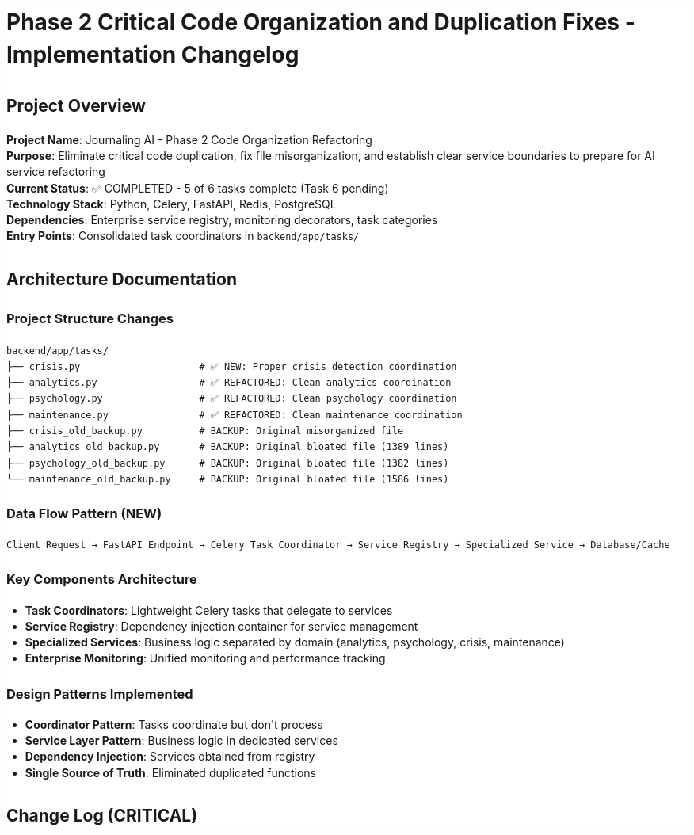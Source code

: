# Phase 2 Critical Code Organization and Duplication Fixes - Implementation Changelog

## Project Overview

**Project Name**: Journaling AI - Phase 2 Code Organization Refactoring  
**Purpose**: Eliminate critical code duplication, fix file misorganization, and establish clear service boundaries to prepare for AI service refactoring  
**Current Status**: ✅ COMPLETED - 5 of 6 tasks complete (Task 6 pending)  
**Technology Stack**: Python, Celery, FastAPI, Redis, PostgreSQL  
**Dependencies**: Enterprise service registry, monitoring decorators, task categories  
**Entry Points**: Consolidated task coordinators in `backend/app/tasks/`

## Architecture Documentation

### Project Structure Changes
```
backend/app/tasks/
├── crisis.py                     # ✅ NEW: Proper crisis detection coordination
├── analytics.py                  # ✅ REFACTORED: Clean analytics coordination  
├── psychology.py                 # ✅ REFACTORED: Clean psychology coordination
├── maintenance.py                # ✅ REFACTORED: Clean maintenance coordination
├── crisis_old_backup.py          # BACKUP: Original misorganized file
├── analytics_old_backup.py       # BACKUP: Original bloated file (1389 lines)
├── psychology_old_backup.py      # BACKUP: Original bloated file (1382 lines)
└── maintenance_old_backup.py     # BACKUP: Original bloated file (1586 lines)
```

### Data Flow Pattern (NEW)
```
Client Request → FastAPI Endpoint → Celery Task Coordinator → Service Registry → Specialized Service → Database/Cache
```

### Key Components Architecture
- **Task Coordinators**: Lightweight Celery tasks that delegate to services
- **Service Registry**: Dependency injection container for service management
- **Specialized Services**: Business logic separated by domain (analytics, psychology, crisis, maintenance)
- **Enterprise Monitoring**: Unified monitoring and performance tracking

### Design Patterns Implemented
- **Coordinator Pattern**: Tasks coordinate but don't process
- **Service Layer Pattern**: Business logic in dedicated services
- **Dependency Injection**: Services obtained from registry
- **Single Source of Truth**: Eliminated duplicated functions

## Change Log (CRITICAL)
